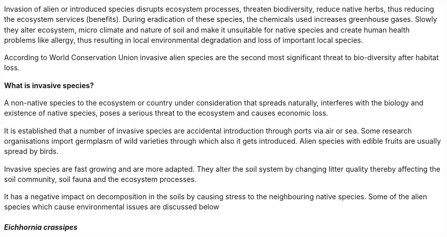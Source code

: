 Invasion of alien or introduced species disrupts
ecosystem processes, threaten biodiversity,
reduce native herbs, thus reducing the ecosystem
services (benefits). During eradication of
these species, the chemicals used increases
greenhouse gases. Slowly they alter ecosystem,
micro climate and nature of soil and make it
unsuitable for native species and create human
health problems like allergy, thus resulting in
local environmental degradation and loss of
important local species.



According to World Conservation Union
invasive alien species are the second most
significant threat to bio-diversity after habitat loss.



**What is invasive species?**



A non-native species to the ecosystem or country
under consideration that spreads naturally,
interferes with the biology and existence of
native species, poses a serious threat to the
ecosystem and causes economic loss.



It is established that a number of invasive
species are accidental introduction through
ports via air or sea. Some research organisations
import germplasm of wild varieties through
which also it gets introduced. Alien species with
edible fruits are usually spread by birds.




Invasive species are fast growing and are
more adapted. They alter the soil system by
changing litter quality thereby affecting the
soil community, soil fauna and the ecosystem
processes.



It has a negative impact on decomposition
in the soils by causing stress to the neighbouring
native species. Some of the alien species which
cause environmental issues are discussed below




##### Eichhornia crassipes


